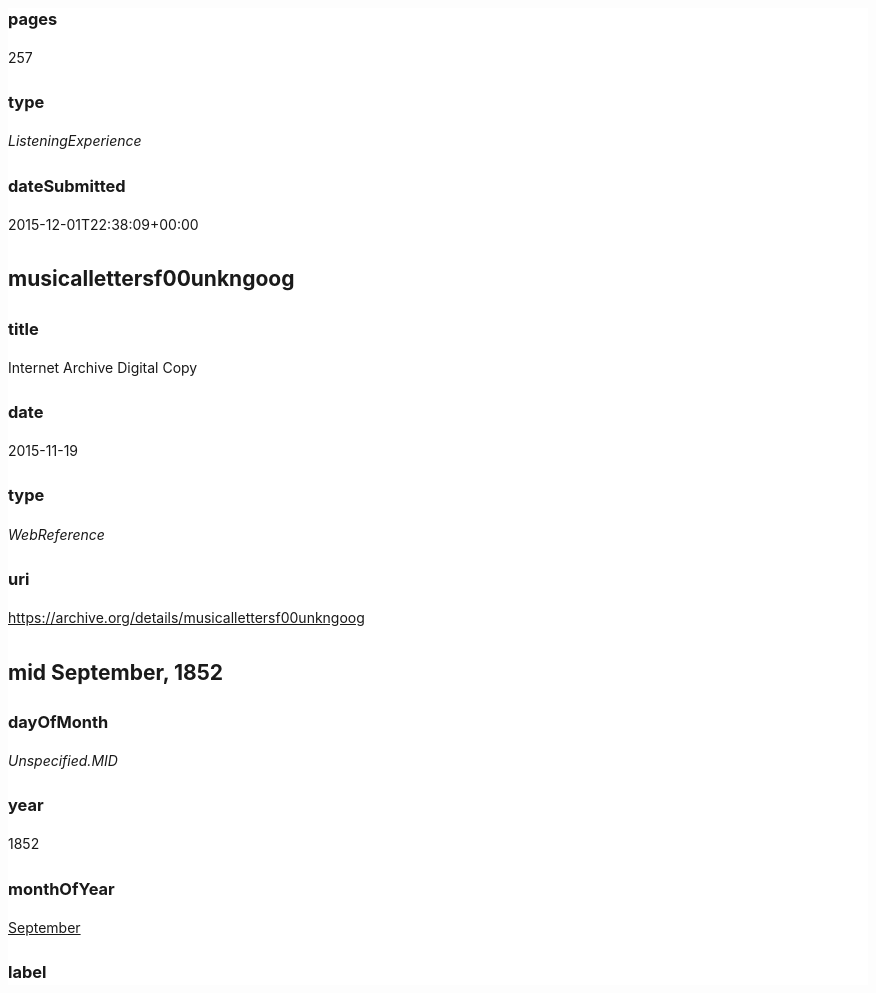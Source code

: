 ### pages


257

### type


*ListeningExperience*

### dateSubmitted


2015-12-01T22:38:09+00:00

## musicallettersf00unkngoog

### title


Internet Archive Digital Copy

### date


2015-11-19

### type


*WebReference*

### uri


https://archive.org/details/musicallettersf00unkngoog

## mid September, 1852

### dayOfMonth


*Unspecified.MID*

### year


1852

### monthOfYear


[September](#September)

### label
